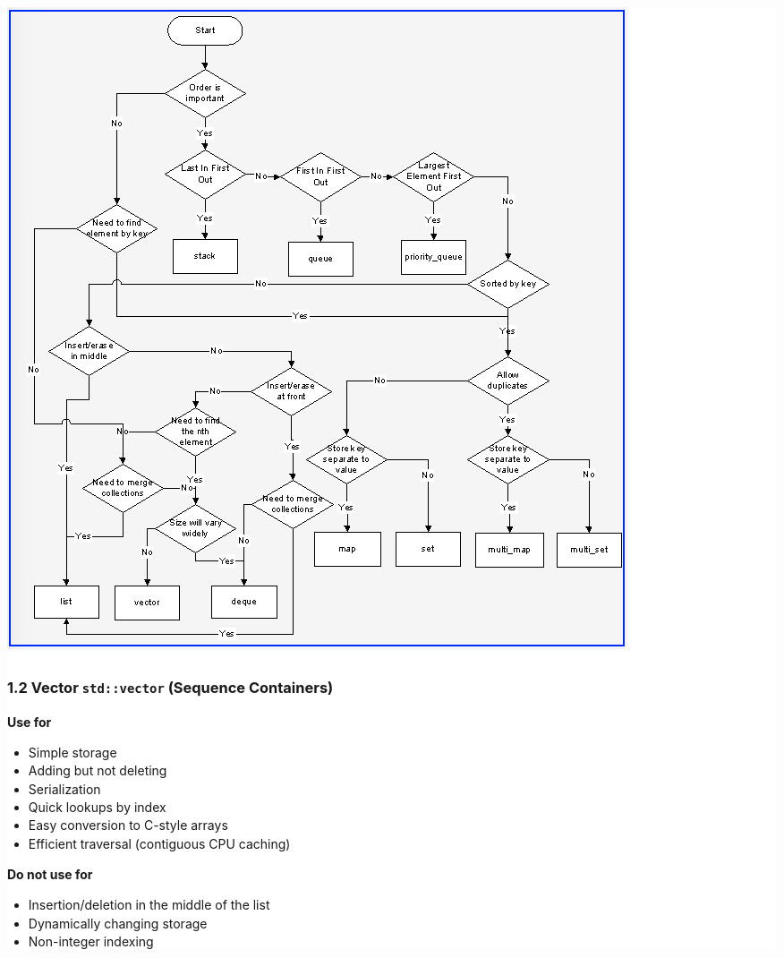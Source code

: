 ![DataStructureSelection](data_structures/Data%20Structures%20Selection.png "Data Structures Selection")
-------------------------------------------------------
### 1.2 Vector `std::vector` (Sequence Containers)
**Use for**
* Simple storage
* Adding but not deleting
* Serialization
* Quick lookups by index
* Easy conversion to C-style arrays
* Efficient traversal (contiguous CPU caching)

**Do not use for**
* Insertion/deletion in the middle of the list
* Dynamically changing storage
* Non-integer indexing
